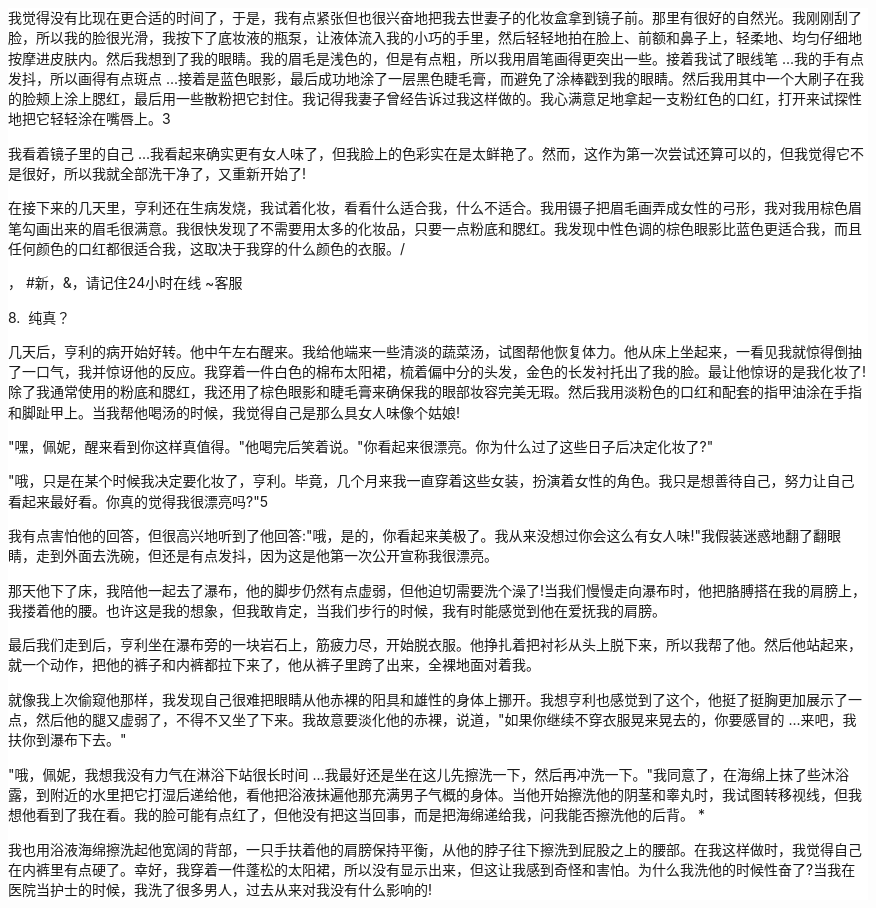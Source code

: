我觉得没有比现在更合适的时间了，于是，我有点紧张但也很兴奋地把我去世妻子的化妆盒拿到镜子前。那里有很好的自然光。我刚刚刮了脸，所以我的脸很光滑，我按下了底妆液的瓶泵，让液体流入我的小巧的手里，然后轻轻地拍在脸上、前额和鼻子上，轻柔地、均匀仔细地按摩进皮肤内。然后我想到了我的眼睛。我的眉毛是浅色的，但是有点粗，所以我用眉笔画得更突出一些。接着我试了眼线笔 ...我的手有点发抖，所以画得有点斑点 ...接着是蓝色眼影，最后成功地涂了一层黑色睫毛膏，而避免了涂棒戳到我的眼睛。然后我用其中一个大刷子在我的脸颊上涂上腮红，最后用一些散粉把它封住。我记得我妻子曾经告诉过我这样做的。我心满意足地拿起一支粉红色的口红，打开来试探性地把它轻轻涂在嘴唇上。3





我看着镜子里的自己 ...我看起来确实更有女人味了，但我脸上的色彩实在是太鲜艳了。然而，这作为第一次尝试还算可以的，但我觉得它不是很好，所以我就全部洗干净了，又重新开始了!



在接下来的几天里，亨利还在生病发烧，我试着化妆，看看什么适合我，什么不适合。我用镊子把眉毛画弄成女性的弓形，我对我用棕色眉笔勾画出来的眉毛很满意。我很快发现了不需要用太多的化妆品，只要一点粉底和腮红。我发现中性色调的棕色眼影比蓝色更适合我，而且任何颜色的口红都很适合我，这取决于我穿的什么颜色的衣服。/



， #新，&，请记住24小时在线 ~客服



8.  纯真？





几天后，亨利的病开始好转。他中午左右醒来。我给他端来一些清淡的蔬菜汤，试图帮他恢复体力。他从床上坐起来，一看见我就惊得倒抽了一口气，我并惊讶他的反应。我穿着一件白色的棉布太阳裙，梳着偏中分的头发，金色的长发衬托出了我的脸。最让他惊讶的是我化妆了!除了我通常使用的粉底和腮红，我还用了棕色眼影和睫毛膏来确保我的眼部妆容完美无瑕。然后我用淡粉色的口红和配套的指甲油涂在手指和脚趾甲上。当我帮他喝汤的时候，我觉得自己是那么具女人味像个姑娘!





"嘿，佩妮，醒来看到你这样真值得。"他喝完后笑着说。"你看起来很漂亮。你为什么过了这些日子后决定化妆了?"





"哦，只是在某个时候我决定要化妆了，亨利。毕竟，几个月来我一直穿着这些女装，扮演着女性的角色。我只是想善待自己，努力让自己看起来最好看。你真的觉得我很漂亮吗?"5



我有点害怕他的回答，但很高兴地听到了他回答:"哦，是的，你看起来美极了。我从来没想过你会这么有女人味!"我假装迷惑地翻了翻眼睛，走到外面去洗碗，但还是有点发抖，因为这是他第一次公开宣称我很漂亮。



那天他下了床，我陪他一起去了瀑布，他的脚步仍然有点虚弱，但他迫切需要洗个澡了!当我们慢慢走向瀑布时，他把胳膊搭在我的肩膀上，我搂着他的腰。也许这是我的想象，但我敢肯定，当我们步行的时候，我有时能感觉到他在爱抚我的肩膀。



最后我们走到后，亨利坐在瀑布旁的一块岩石上，筋疲力尽，开始脱衣服。他挣扎着把衬衫从头上脱下来，所以我帮了他。然后他站起来，就一个动作，把他的裤子和内裤都拉下来了，他从裤子里跨了出来，全裸地面对着我。



就像我上次偷窥他那样，我发现自己很难把眼睛从他赤裸的阳具和雄性的身体上挪开。我想亨利也感觉到了这个，他挺了挺胸更加展示了一点，然后他的腿又虚弱了，不得不又坐了下来。我故意要淡化他的赤裸，说道，"如果你继续不穿衣服晃来晃去的，你要感冒的 ...来吧，我扶你到瀑布下去。"



"哦，佩妮，我想我没有力气在淋浴下站很长时间 ...我最好还是坐在这儿先擦洗一下，然后再冲洗一下。"我同意了，在海绵上抹了些沐浴露，到附近的水里把它打湿后递给他，看他把浴液抹遍他那充满男子气概的身体。当他开始擦洗他的阴茎和睾丸时，我试图转移视线，但我想他看到了我在看。我的脸可能有点红了，但他没有把这当回事，而是把海绵递给我，问我能否擦洗他的后背。 *



我也用浴液海绵擦洗起他宽阔的背部，一只手扶着他的肩膀保持平衡，从他的脖子往下擦洗到屁股之上的腰部。在我这样做时，我觉得自己在内裤里有点硬了。幸好，我穿着一件蓬松的太阳裙，所以没有显示出来，但这让我感到奇怪和害怕。为什么我洗他的时候性奋了?当我在医院当护士的时候，我洗了很多男人，过去从来对我没有什么影响的!


